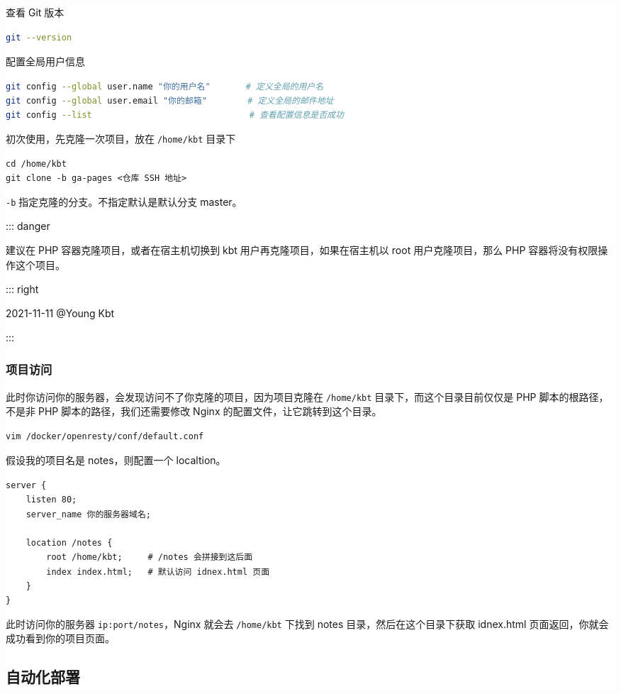 查看 Git 版本

```sh
git --version
```

配置全局用户信息

```sh
git config --global user.name "你的用户名" 		# 定义全局的用户名
git config --global user.email "你的邮箱" 		 # 定义全局的邮件地址
git config --list 								# 查看配置信息是否成功
```

初次使用，先克隆一次项目，放在 `/home/kbt` 目录下

```
cd /home/kbt
git clone -b ga-pages <仓库 SSH 地址>
```

`-b` 指定克隆的分支。不指定默认是默认分支 master。

::: danger

建议在 PHP 容器克隆项目，或者在宿主机切换到 kbt 用户再克隆项目，如果在宿主机以 root 用户克隆项目，那么 PHP 容器将没有权限操作这个项目。

::: right

2021-11-11 @Young Kbt

:::

### 项目访问

此时你访问你的服务器，会发现访问不了你克隆的项目，因为项目克隆在 `/home/kbt` 目录下，而这个目录目前仅仅是 PHP 脚本的根路径，不是非 PHP 脚本的路径，我们还需要修改 Nginx 的配置文件，让它跳转到这个目录。

```sh
vim /docker/openresty/conf/default.conf
```

假设我的项目名是 notes，则配置一个 localtion。

```nginx
server {
    listen 80;
    server_name 你的服务器域名;
    
    location /notes {
    	root /home/kbt;		# /notes 会拼接到这后面
        index index.html;	# 默认访问 idnex.html 页面
	}
}
```

此时访问你的服务器 `ip:port/notes`，Nginx 就会去 `/home/kbt` 下找到 notes 目录，然后在这个目录下获取 idnex.html 页面返回，你就会成功看到你的项目页面。

## 自动化部署
